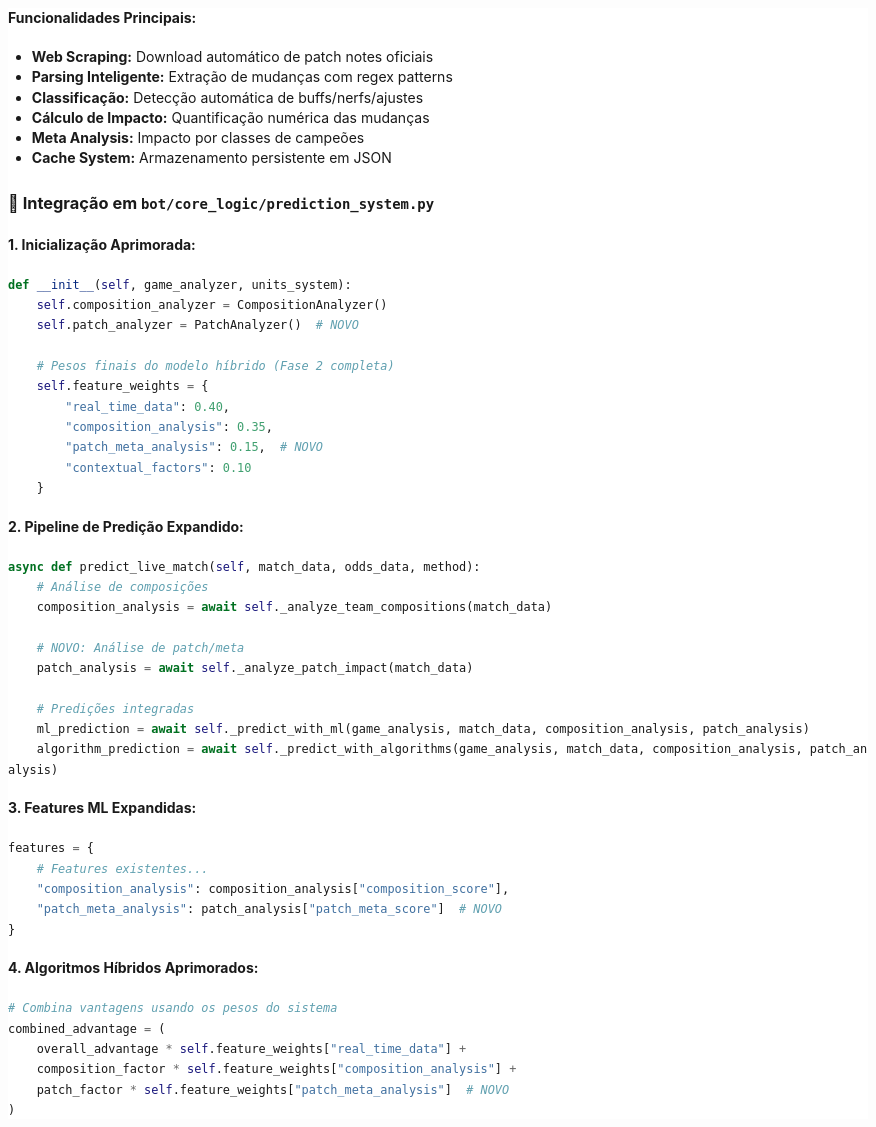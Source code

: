 #### **Funcionalidades Principais:**
- **Web Scraping:** Download automático de patch notes oficiais
- **Parsing Inteligente:** Extração de mudanças com regex patterns
- **Classificação:** Detecção automática de buffs/nerfs/ajustes
- **Cálculo de Impacto:** Quantificação numérica das mudanças
- **Meta Analysis:** Impacto por classes de campeões
- **Cache System:** Armazenamento persistente em JSON

### 📁 **Integração em `bot/core_logic/prediction_system.py`**

#### **1. Inicialização Aprimorada:**
```python
def __init__(self, game_analyzer, units_system):
    self.composition_analyzer = CompositionAnalyzer()
    self.patch_analyzer = PatchAnalyzer()  # NOVO
    
    # Pesos finais do modelo híbrido (Fase 2 completa)
    self.feature_weights = {
        "real_time_data": 0.40,
        "composition_analysis": 0.35,
        "patch_meta_analysis": 0.15,  # NOVO
        "contextual_factors": 0.10
    }
```

#### **2. Pipeline de Predição Expandido:**
```python
async def predict_live_match(self, match_data, odds_data, method):
    # Análise de composições
    composition_analysis = await self._analyze_team_compositions(match_data)
    
    # NOVO: Análise de patch/meta
    patch_analysis = await self._analyze_patch_impact(match_data)
    
    # Predições integradas
    ml_prediction = await self._predict_with_ml(game_analysis, match_data, composition_analysis, patch_analysis)
    algorithm_prediction = await self._predict_with_algorithms(game_analysis, match_data, composition_analysis, patch_analysis)
```

#### **3. Features ML Expandidas:**
```python
features = {
    # Features existentes...
    "composition_analysis": composition_analysis["composition_score"],
    "patch_meta_analysis": patch_analysis["patch_meta_score"]  # NOVO
}
```

#### **4. Algoritmos Híbridos Aprimorados:**
```python
# Combina vantagens usando os pesos do sistema
combined_advantage = (
    overall_advantage * self.feature_weights["real_time_data"] +
    composition_factor * self.feature_weights["composition_analysis"] +
    patch_factor * self.feature_weights["patch_meta_analysis"]  # NOVO
)
```
